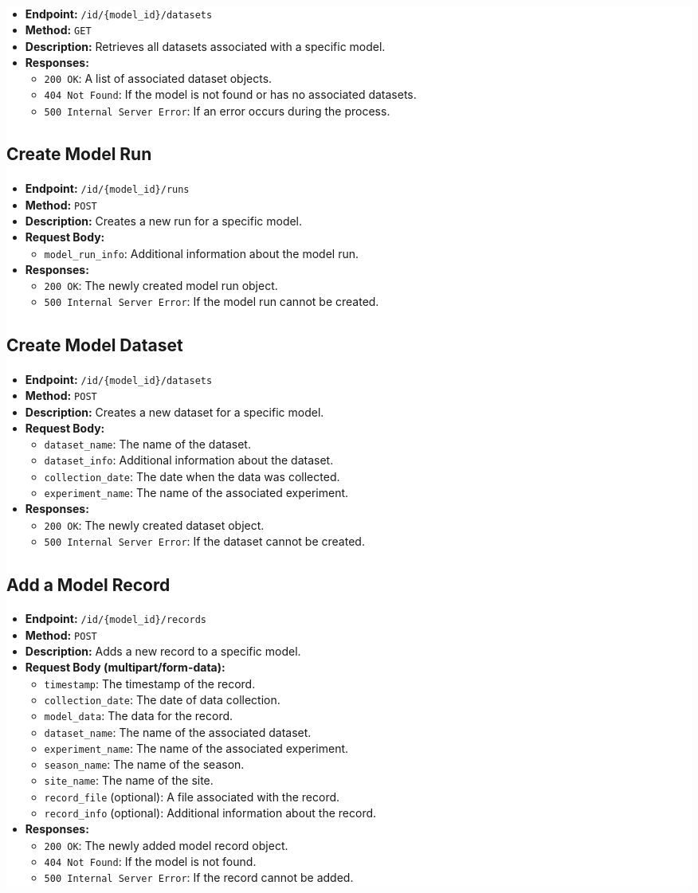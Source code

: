 - **Endpoint:** `/id/{model_id}/datasets`
- **Method:** `GET`
- **Description:** Retrieves all datasets associated with a specific model.
- **Responses:**
  - `200 OK`: A list of associated dataset objects.
  - `404 Not Found`: If the model is not found or has no associated datasets.
  - `500 Internal Server Error`: If an error occurs during the process.

## Create Model Run

- **Endpoint:** `/id/{model_id}/runs`
- **Method:** `POST`
- **Description:** Creates a new run for a specific model.
- **Request Body:**
  - `model_run_info`: Additional information about the model run.
- **Responses:**
  - `200 OK`: The newly created model run object.
  - `500 Internal Server Error`: If the model run cannot be created.

## Create Model Dataset

- **Endpoint:** `/id/{model_id}/datasets`
- **Method:** `POST`
- **Description:** Creates a new dataset for a specific model.
- **Request Body:**
  - `dataset_name`: The name of the dataset.
  - `dataset_info`: Additional information about the dataset.
  - `collection_date`: The date when the data was collected.
  - `experiment_name`: The name of the associated experiment.
- **Responses:**
  - `200 OK`: The newly created dataset object.
  - `500 Internal Server Error`: If the dataset cannot be created.

## Add a Model Record

- **Endpoint:** `/id/{model_id}/records`
- **Method:** `POST`
- **Description:** Adds a new record to a specific model.
- **Request Body (multipart/form-data):**
  - `timestamp`: The timestamp of the record.
  - `collection_date`: The date of data collection.
  - `model_data`: The data for the record.
  - `dataset_name`: The name of the associated dataset.
  - `experiment_name`: The name of the associated experiment.
  - `season_name`: The name of the season.
  - `site_name`: The name of the site.
  - `record_file` (optional): A file associated with the record.
  - `record_info` (optional): Additional information about the record.
- **Responses:**
  - `200 OK`: The newly added model record object.
  - `404 Not Found`: If the model is not found.
  - `500 Internal Server Error`: If the record cannot be added.
